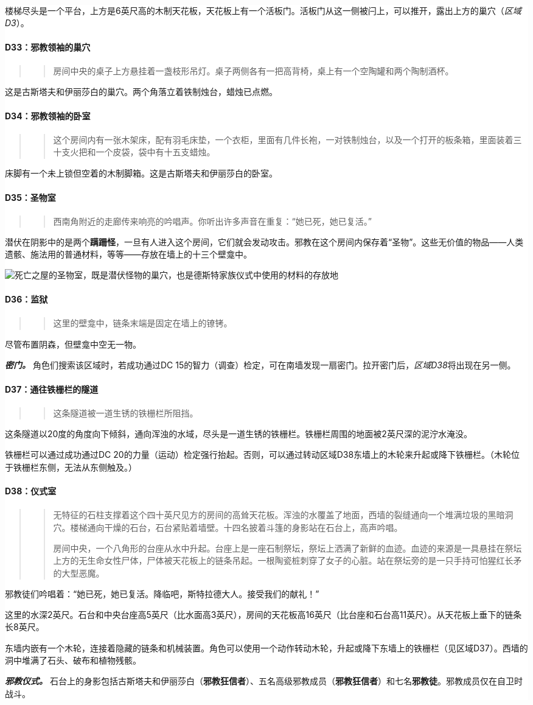 楼梯尽头是一个平台，上方是6英尺高的木制天花板，天花板上有一个活板门。活板门从这一侧被闩上，可以推开，露出上方的巢穴（*区域D3*）。

#### D33：邪教领袖的巢穴

>>房间中央的桌子上方悬挂着一盏枝形吊灯。桌子两侧各有一把高背椅，桌上有一个空陶罐和两个陶制酒杯。
>>

这是古斯塔夫和伊丽莎白的巢穴。两个角落立着铁制烛台，蜡烛已点燃。

#### D34：邪教领袖的卧室

>>这个房间内有一张木架床，配有羽毛床垫，一个衣柜，里面有几件长袍，一对铁制烛台，以及一个打开的板条箱，里面装着三十支火把和一个皮袋，袋中有十五支蜡烛。
>>

床脚有一个未上锁但空着的木制脚箱。这是古斯塔夫和伊丽莎白的卧室。

#### D35：圣物室

>>西南角附近的走廊传来响亮的吟唱声。你听出许多声音在重复：“她已死，她已复活。”
>>

潜伏在阴影中的是两个**蹒跚怪**，一旦有人进入这个房间，它们就会发动攻击。邪教在这个房间内保存着“圣物”。这些无价值的物品——人类遗骸、施法用的普通材料，等等——存放在墙上的十三个壁龛中。

![死亡之屋的圣物室，既是潜伏怪物的巢穴，也是德斯特家族仪式中使用的材料的存放地](https://5e.tools/img/adventure/VEoR/088-05-007.death-house-reliquary.webp)

#### D36：监狱

>>这里的壁龛中，链条末端是固定在墙上的镣铐。
>>

尽管布置阴森，但壁龛中空无一物。

***密门。*** 角色们搜索该区域时，若成功通过DC 15的智力（调查）检定，可在南墙发现一扇密门。拉开密门后，*区域D38*将出现在另一侧。

#### D37：通往铁栅栏的隧道

>>这条隧道被一道生锈的铁栅栏所阻挡。
>>

这条隧道以20度的角度向下倾斜，通向浑浊的水域，尽头是一道生锈的铁栅栏。铁栅栏周围的地面被2英尺深的泥泞水淹没。

铁栅栏可以通过成功通过DC 20的力量（运动）检定强行抬起。否则，可以通过转动区域D38东墙上的木轮来升起或降下铁栅栏。（木轮位于铁栅栏东侧，无法从东侧触及。）

#### D38：仪式室

>>无特征的石柱支撑着这个四十英尺见方的房间的高耸天花板。浑浊的水覆盖了地面，西墙的裂缝通向一个堆满垃圾的黑暗洞穴。楼梯通向干燥的石台，石台紧贴着墙壁。十四名披着斗篷的身影站在石台上，高声吟唱。
>>
>>房间中央，一个八角形的台座从水中升起。台座上是一座石制祭坛，祭坛上洒满了新鲜的血迹。血迹的来源是一具悬挂在祭坛上方的无生命女性尸体，尸体被天花板上的链条吊起。一根陶瓷桩刺穿了女子的心脏。站在祭坛旁的是一只手持可怕猩红长矛的大型恶魔。
>>

邪教徒们吟唱着：“她已死，她已复活。降临吧，斯特拉德大人。接受我们的献礼！”

这里的水深2英尺。石台和中央台座高5英尺（比水面高3英尺），房间的天花板高16英尺（比台座和石台高11英尺）。从天花板上垂下的链条长8英尺。

东墙内嵌有一个木轮，连接着隐藏的链条和机械装置。角色可以使用一个动作转动木轮，升起或降下东墙上的铁栅栏（见区域D37）。西墙的洞中堆满了石头、破布和植物残骸。

***邪教仪式。*** 石台上的身影包括古斯塔夫和伊丽莎白（**邪教狂信者**）、五名高级邪教成员（**邪教狂信者**）和七名**邪教徒**。邪教成员仅在自卫时战斗。
